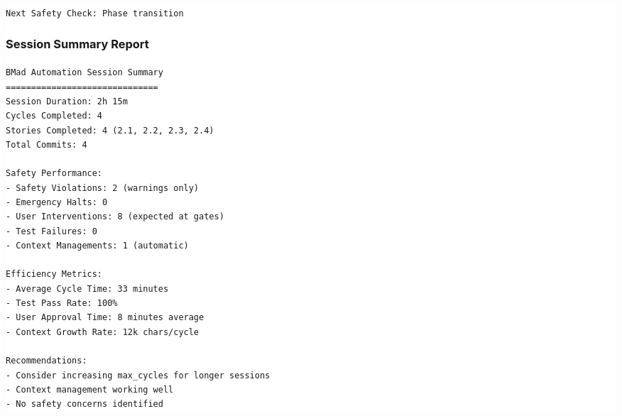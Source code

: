 ```
Next Safety Check: Phase transition
```

### Session Summary Report
```
BMad Automation Session Summary
==============================
Session Duration: 2h 15m
Cycles Completed: 4
Stories Completed: 4 (2.1, 2.2, 2.3, 2.4)
Total Commits: 4

Safety Performance:
- Safety Violations: 2 (warnings only)
- Emergency Halts: 0
- User Interventions: 8 (expected at gates)
- Test Failures: 0
- Context Managements: 1 (automatic)

Efficiency Metrics:
- Average Cycle Time: 33 minutes
- Test Pass Rate: 100%
- User Approval Time: 8 minutes average
- Context Growth Rate: 12k chars/cycle

Recommendations:
- Consider increasing max_cycles for longer sessions
- Context management working well
- No safety concerns identified
```